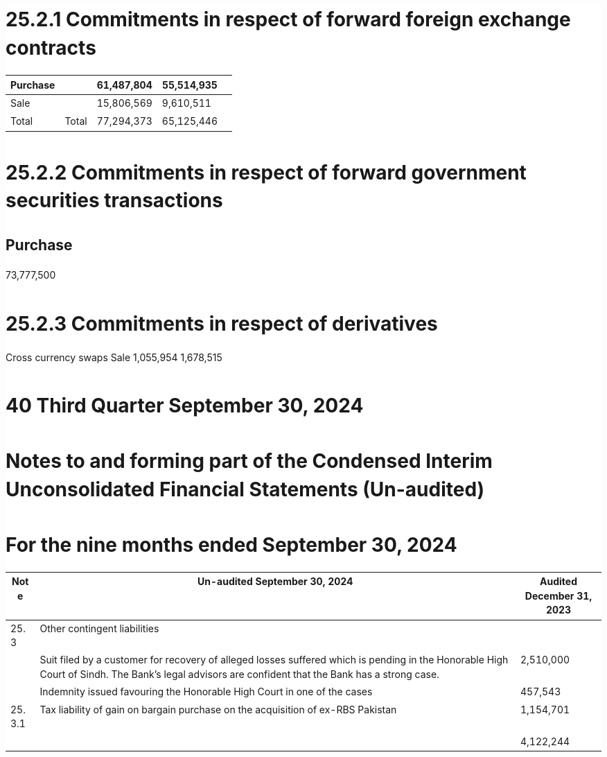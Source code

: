 # 25.2.1 Commitments in respect of forward foreign exchange contracts

|Purchase| |61,487,804|55,514,935| |
|---|---|---|---|---|
|Sale| |15,806,569|9,610,511| |
|Total|Total|77,294,373|65,125,446| |

# 25.2.2 Commitments in respect of forward government securities transactions

Purchase
-
73,777,500
# 25.2.3 Commitments in respect of derivatives

Cross currency swaps
Sale
1,055,954
1,678,515
# 40 Third Quarter September 30, 2024

# Notes to and forming part of the Condensed Interim Unconsolidated Financial Statements (Un-audited)

# For the nine months ended September 30, 2024

|Note|Un-audited September 30, 2024|Audited December 31, 2023|
|---|---|---|
|25.3|Other contingent liabilities| |
| |Suit filed by a customer for recovery of alleged losses suffered which is pending in the Honorable High Court of Sindh. The Bank’s legal advisors are confident that the Bank has a strong case.|2,510,000|
| |Indemnity issued favouring the Honorable High Court in one of the cases|457,543|
|25.3.1|Tax liability of gain on bargain purchase on the acquisition of ex-RBS Pakistan|1,154,701|
| | |4,122,244|
